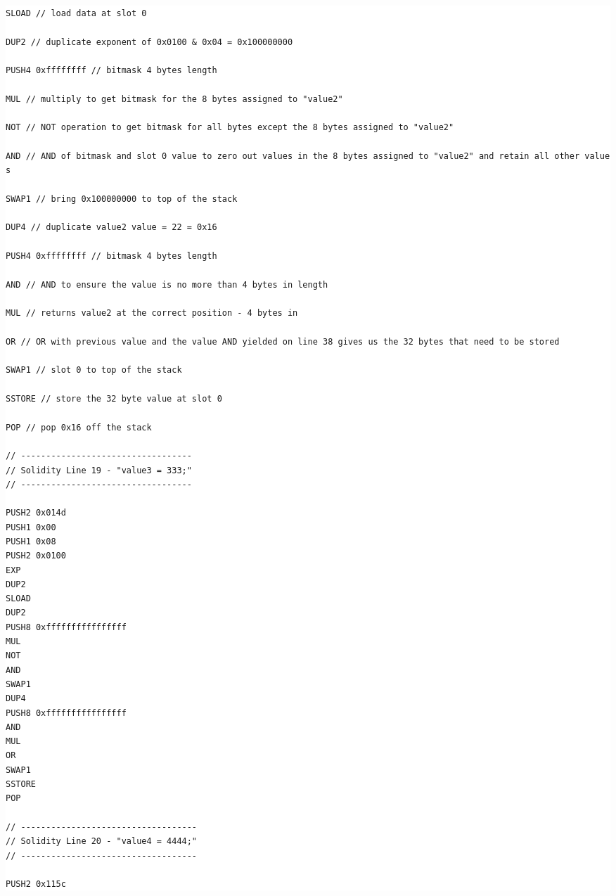   ```
  SLOAD // load data at slot 0

  DUP2 // duplicate exponent of 0x0100 & 0x04 = 0x100000000

  PUSH4 0xffffffff // bitmask 4 bytes length

  MUL // multiply to get bitmask for the 8 bytes assigned to "value2"

  NOT // NOT operation to get bitmask for all bytes except the 8 bytes assigned to "value2"

  AND // AND of bitmask and slot 0 value to zero out values in the 8 bytes assigned to "value2" and retain all other values

  SWAP1 // bring 0x100000000 to top of the stack

  DUP4 // duplicate value2 value = 22 = 0x16

  PUSH4 0xffffffff // bitmask 4 bytes length

  AND // AND to ensure the value is no more than 4 bytes in length

  MUL // returns value2 at the correct position - 4 bytes in

  OR // OR with previous value and the value AND yielded on line 38 gives us the 32 bytes that need to be stored

  SWAP1 // slot 0 to top of the stack

  SSTORE // store the 32 byte value at slot 0

  POP // pop 0x16 off the stack

  // ----------------------------------
  // Solidity Line 19 - "value3 = 333;"
  // ----------------------------------

  PUSH2 0x014d
  PUSH1 0x00
  PUSH1 0x08
  PUSH2 0x0100
  EXP
  DUP2
  SLOAD
  DUP2
  PUSH8 0xffffffffffffffff
  MUL
  NOT
  AND
  SWAP1
  DUP4
  PUSH8 0xffffffffffffffff
  AND
  MUL
  OR
  SWAP1
  SSTORE
  POP

  // -----------------------------------
  // Solidity Line 20 - "value4 = 4444;"
  // -----------------------------------

  PUSH2 0x115c
  ```